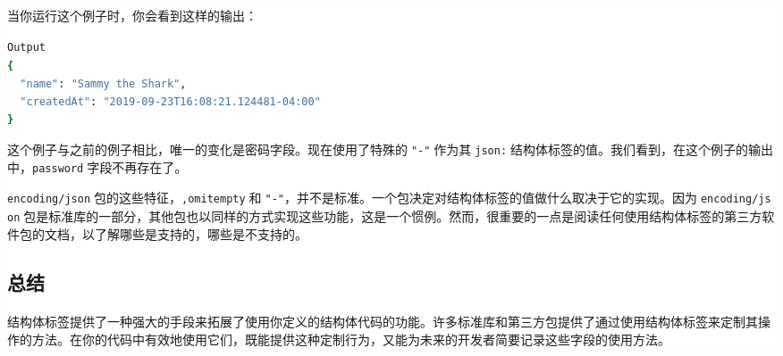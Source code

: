 当你运行这个例子时，你会看到这样的输出：

```bash
Output
{
  "name": "Sammy the Shark",
  "createdAt": "2019-09-23T16:08:21.124481-04:00"
}
```

这个例子与之前的例子相比，唯一的变化是密码字段。现在使用了特殊的 `"-"` 作为其 `json:` 结构体标签的值。我们看到，在这个例子的输出中，`password` 字段不再存在了。

`encoding/json` 包的这些特征，`,omitempty` 和 `"-"`，并不是标准。一个包决定对结构体标签的值做什么取决于它的实现。因为 `encoding/json` 包是标准库的一部分，其他包也以同样的方式实现这些功能，这是一个惯例。然而，很重要的一点是阅读任何使用结构体标签的第三方软件包的文档，以了解哪些是支持的，哪些是不支持的。

## 总结

结构体标签提供了一种强大的手段来拓展了使用你定义的结构体代码的功能。许多标准库和第三方包提供了通过使用结构体标签来定制其操作的方法。在你的代码中有效地使用它们，既能提供这种定制行为，又能为未来的开发者简要记录这些字段的使用方法。
